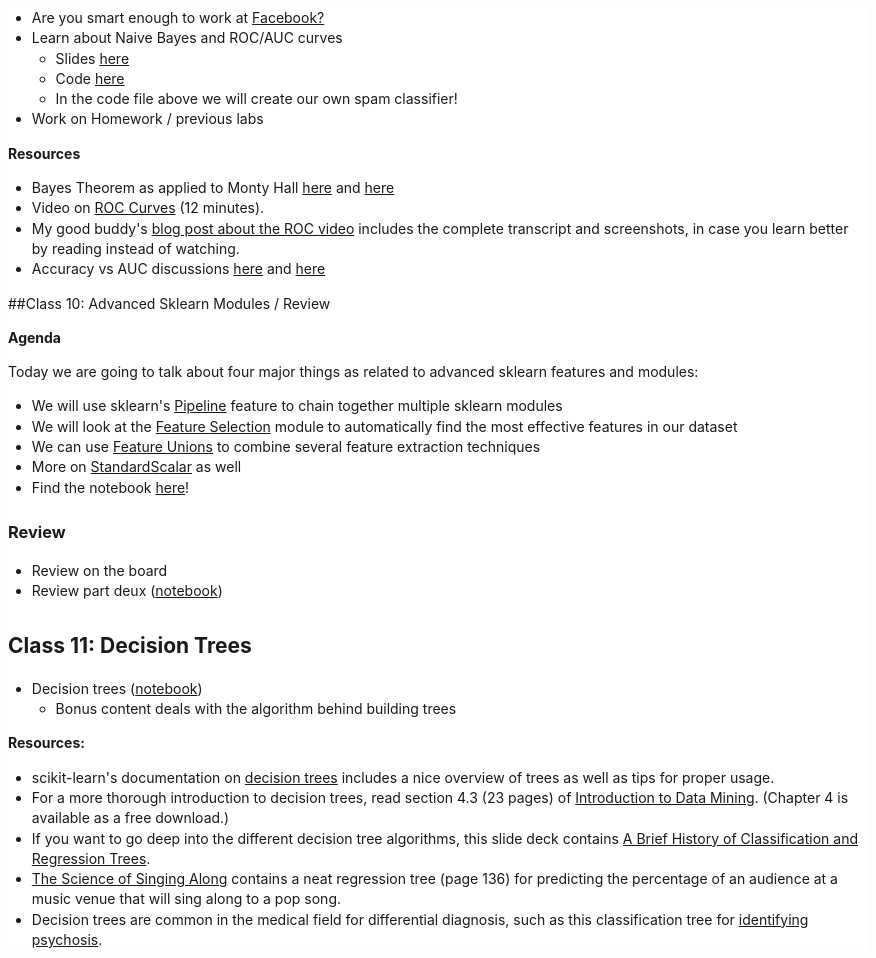 * Are you smart enough to work at [Facebook?](https://www.glassdoor.com/Interview/You-re-about-to-get-on-a-plane-to-Seattle-You-want-to-know-if-you-should-bring-an-umbrella-You-call-3-random-friends-of-y-QTN_519262.htm)
* Learn about Naive Bayes and ROC/AUC curves 
	* 	Slides [here](slides/09_naive_bayes_roc_auc.pdf)
	* 	Code [here](notebooks/09_naive_bayes_roc_auc.ipynb)
	* In the code file above we will create our own spam classifier!
* Work on Homework / previous labs


**Resources**

* Bayes Theorem as applied to Monty Hall [here](https://www.quora.com/How-do-I-solve-the-Monty-Hall-Problem-using-Bayes-Theorem) and [here](http://angrystatistician.blogspot.com/2012/06/bayes-solution-to-monty-hall.html)
* Video on [ROC Curves](https://www.youtube.com/watch?v=21Igj5Pr6u4&list=PL41ckbAGB5S2PavLIXUETzAmi5reIod23) (12 minutes).
* My good buddy's [blog post about the ROC video](http://www.dataschool.io/roc-curves-and-auc-explained/) includes the complete transcript and screenshots, in case you learn better by reading instead of watching.
* Accuracy vs AUC discussions [here](http://stats.stackexchange.com/questions/32139/roc-vs-accuracy) and [here](http://datascience.stackexchange.com/questions/806/advantages-of-auc-vs-standard-accuracy)

##Class 10: Advanced Sklearn Modules / Review

**Agenda**

Today we are going to talk about four major things as related to advanced sklearn features and modules:

* We will use sklearn's [Pipeline](http://scikit-learn.org/stable/modules/generated/sklearn.pipeline.Pipeline.html) feature to chain together multiple sklearn modules
* We will look at the [Feature Selection](http://scikit-learn.org/stable/modules/feature_selection.html) module to automatically find the most effective features in our dataset
* We can use [Feature Unions](http://scikit-learn.org/stable/modules/generated/sklearn.pipeline.FeatureUnion.html) to combine several feature extraction techniques
* More on [StandardScalar](http://scikit-learn.org/stable/modules/generated/sklearn.preprocessing.StandardScaler.html) as well
* Find the notebook [here](notebooks/10_advanced_sklearn.ipynb)!
 
### Review

* Review on the board
* Review part deux ([notebook](notebooks/10_review.ipynb))

## Class 11: Decision Trees

* Decision trees ([notebook](notebooks/11_decision_trees.ipynb))
	* Bonus content deals with the algorithm behind building trees

**Resources:**

* scikit-learn's documentation on [decision trees](http://scikit-learn.org/stable/modules/tree.html) includes a nice overview of trees as well as tips for proper usage.
* For a more thorough introduction to decision trees, read section 4.3 (23 pages) of [Introduction to Data Mining](http://www-users.cs.umn.edu/~kumar/dmbook/index.php). (Chapter 4 is available as a free download.)
* If you want to go deep into the different decision tree algorithms, this slide deck contains [A Brief History of Classification and Regression Trees](https://drive.google.com/file/d/0B-BKohKl-jUYQ3RpMEF0OGRUU3RHVGpHY203NFd3Z19Nc1ZF/view).
* [The Science of Singing Along](http://www.doc.gold.ac.uk/~mas03dm/papers/PawleyMullensiefen_Singalong_2012.pdf) contains a neat regression tree (page 136) for predicting the percentage of an audience at a music venue that will sing along to a pop song.
* Decision trees are common in the medical field for differential diagnosis, such as this classification tree for [identifying psychosis](http://www.psychcongress.com/sites/naccme.com/files/images/pcn/saundras/psychosis_decision_tree.pdf).
